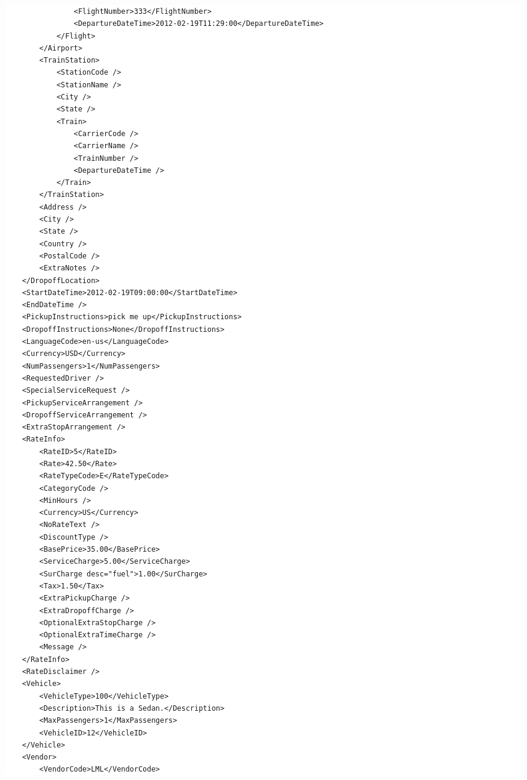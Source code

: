 ```http
                <FlightNumber>333</FlightNumber>
                <DepartureDateTime>2012-02-19T11:29:00</DepartureDateTime>
            </Flight>
        </Airport>
        <TrainStation>
            <StationCode />
            <StationName />
            <City />
            <State />
            <Train>
                <CarrierCode />
                <CarrierName />
                <TrainNumber />
                <DepartureDateTime />
            </Train>
        </TrainStation>
        <Address />
        <City />
        <State />
        <Country />
        <PostalCode />
        <ExtraNotes />
    </DropoffLocation>
    <StartDateTime>2012-02-19T09:00:00</StartDateTime>
    <EndDateTime />
    <PickupInstructions>pick me up</PickupInstructions>
    <DropoffInstructions>None</DropoffInstructions>
    <LanguageCode>en-us</LanguageCode>
    <Currency>USD</Currency>
    <NumPassengers>1</NumPassengers>
    <RequestedDriver />
    <SpecialServiceRequest />
    <PickupServiceArrangement />
    <DropoffServiceArrangement />
    <ExtraStopArrangement />
    <RateInfo>
        <RateID>5</RateID>
        <Rate>42.50</Rate>
        <RateTypeCode>E</RateTypeCode>
        <CategoryCode />
        <MinHours />
        <Currency>US</Currency>
        <NoRateText />
        <DiscountType />
        <BasePrice>35.00</BasePrice>
        <ServiceCharge>5.00</ServiceCharge>
        <SurCharge desc="fuel">1.00</SurCharge>
        <Tax>1.50</Tax>
        <ExtraPickupCharge />
        <ExtraDropoffCharge />
        <OptionalExtraStopCharge />
        <OptionalExtraTimeCharge />
        <Message />
    </RateInfo>
    <RateDisclaimer />
    <Vehicle>
        <VehicleType>100</VehicleType>
        <Description>This is a Sedan.</Description>
        <MaxPassengers>1</MaxPassengers>
        <VehicleID>12</VehicleID>
    </Vehicle>
    <Vendor>
        <VendorCode>LML</VendorCode>
```